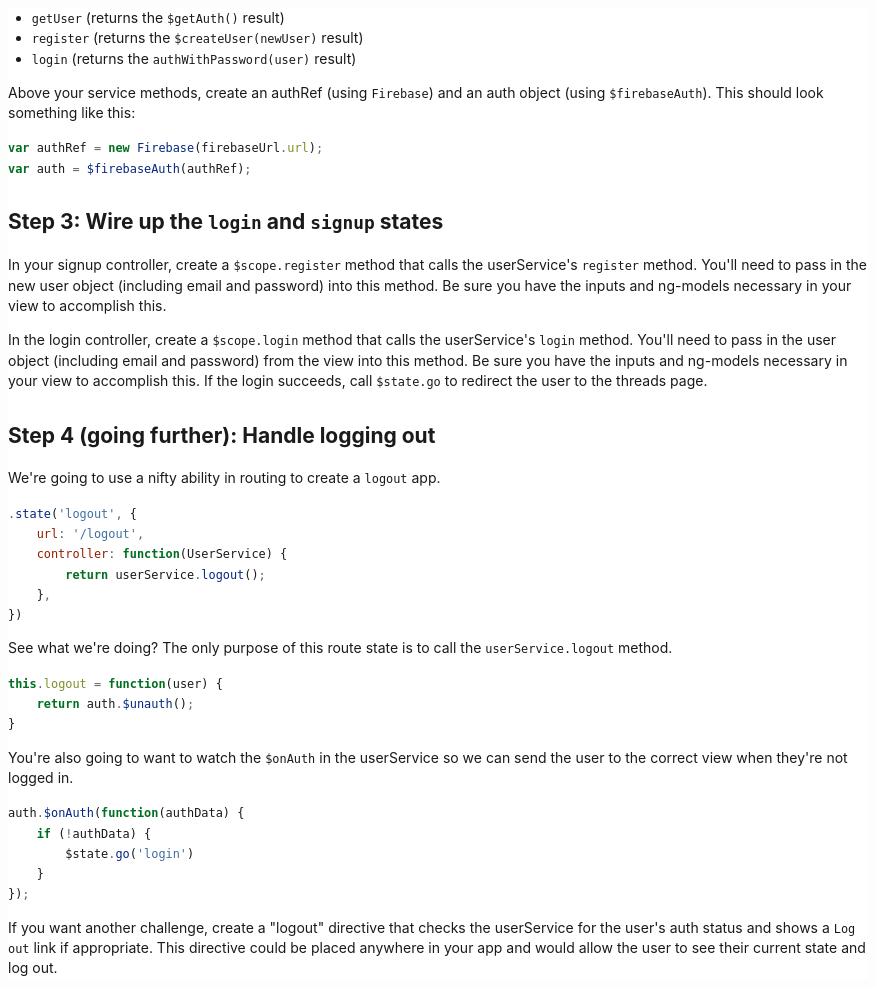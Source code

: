 - `getUser` (returns the `$getAuth()` result)
- `register` (returns the `$createUser(newUser)` result)
- `login` (returns the `authWithPassword(user)` result)

Above your service methods, create an authRef (using `Firebase`) and an auth object (using `$firebaseAuth`). This should look something like this:

```javascript
var authRef = new Firebase(firebaseUrl.url);
var auth = $firebaseAuth(authRef);
```

## Step 3: Wire up the `login` and `signup` states
In your signup controller, create a `$scope.register` method that calls the userService's `register` method. You'll need to pass in the new user object (including email and password) into this method. Be sure you have the inputs and ng-models necessary in your view to accomplish this.

In the login controller, create a `$scope.login` method that calls the userService's `login` method. You'll need to pass in the user object (including email and password) from the view into this method. Be sure you have the inputs and ng-models necessary in your view to accomplish this. If the login succeeds, call `$state.go` to redirect the user to the threads page.

## Step 4 (going further): Handle logging out

We're going to use a nifty ability in routing to create a `logout` app.

```javascript
.state('logout', {
	url: '/logout',
	controller: function(UserService) {
		return userService.logout();
	},
})
```
See what we're doing? The only purpose of this route state is to call the `userService.logout` method.

```javascript
this.logout = function(user) {
	return auth.$unauth();
}
```

You're also going to want to watch the `$onAuth` in the userService so we can send the user to the correct view when they're not logged in.

```javascript
auth.$onAuth(function(authData) {
	if (!authData) {
		$state.go('login')
	}
});
```

If you want another challenge, create a "logout" directive that checks the userService for the user's auth status and shows a `Log out` link if appropriate.  This directive could be placed anywhere in your app and would allow the user to see their current state and log out.
